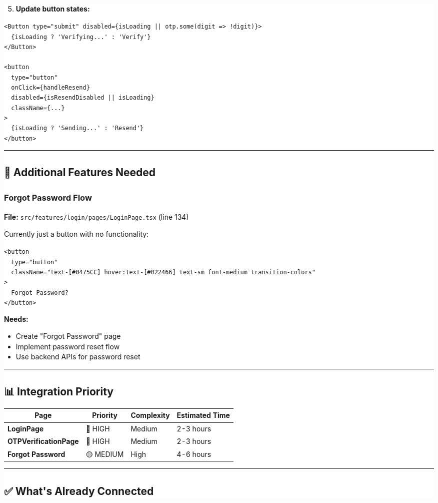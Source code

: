 5. **Update button states:**
```tsx
<Button type="submit" disabled={isLoading || otp.some(digit => !digit)}>
  {isLoading ? 'Verifying...' : 'Verify'}
</Button>

<button
  type="button"
  onClick={handleResend}
  disabled={isResendDisabled || isLoading}
  className={...}
>
  {isLoading ? 'Sending...' : 'Resend'}
</button>
```

---

## 🔗 Additional Features Needed

### **Forgot Password Flow**
**File:** `src/features/login/pages/LoginPage.tsx` (line 134)

Currently just a button with no functionality:
```tsx
<button
  type="button"
  className="text-[#0475CC] hover:text-[#022466] text-sm font-medium transition-colors"
>
  Forgot Password?
</button>
```

**Needs:**
- Create "Forgot Password" page
- Implement password reset flow
- Use backend APIs for password reset

---

## 📊 Integration Priority

| Page | Priority | Complexity | Estimated Time |
|------|----------|------------|----------------|
| **LoginPage** | 🔴 HIGH | Medium | 2-3 hours |
| **OTPVerificationPage** | 🔴 HIGH | Medium | 2-3 hours |
| **Forgot Password** | 🟡 MEDIUM | High | 4-6 hours |

---

## ✅ What's Already Connected
